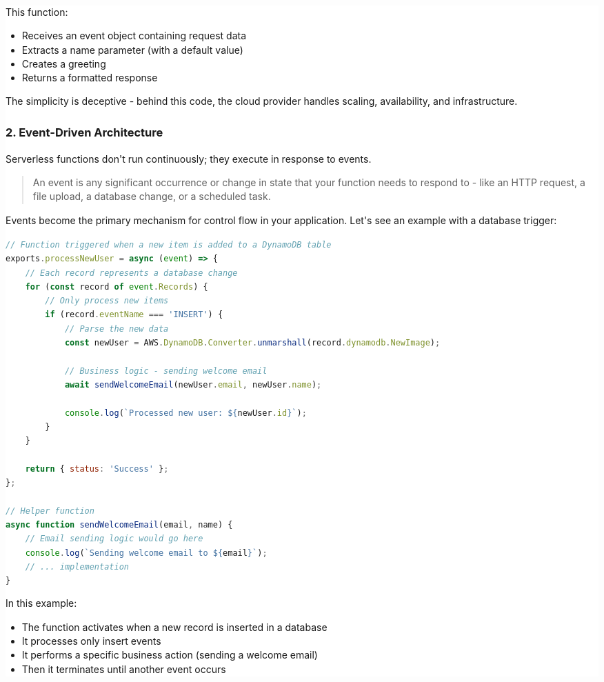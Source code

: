 This function:

* Receives an event object containing request data
* Extracts a name parameter (with a default value)
* Creates a greeting
* Returns a formatted response

The simplicity is deceptive - behind this code, the cloud provider handles scaling, availability, and infrastructure.

### 2. Event-Driven Architecture

Serverless functions don't run continuously; they execute in response to events.

> An event is any significant occurrence or change in state that your function needs to respond to - like an HTTP request, a file upload, a database change, or a scheduled task.

Events become the primary mechanism for control flow in your application. Let's see an example with a database trigger:

```javascript
// Function triggered when a new item is added to a DynamoDB table
exports.processNewUser = async (event) => {
    // Each record represents a database change
    for (const record of event.Records) {
        // Only process new items
        if (record.eventName === 'INSERT') {
            // Parse the new data
            const newUser = AWS.DynamoDB.Converter.unmarshall(record.dynamodb.NewImage);
          
            // Business logic - sending welcome email
            await sendWelcomeEmail(newUser.email, newUser.name);
          
            console.log(`Processed new user: ${newUser.id}`);
        }
    }
  
    return { status: 'Success' };
};

// Helper function
async function sendWelcomeEmail(email, name) {
    // Email sending logic would go here
    console.log(`Sending welcome email to ${email}`);
    // ... implementation
}
```

In this example:

* The function activates when a new record is inserted in a database
* It processes only insert events
* It performs a specific business action (sending a welcome email)
* Then it terminates until another event occurs
